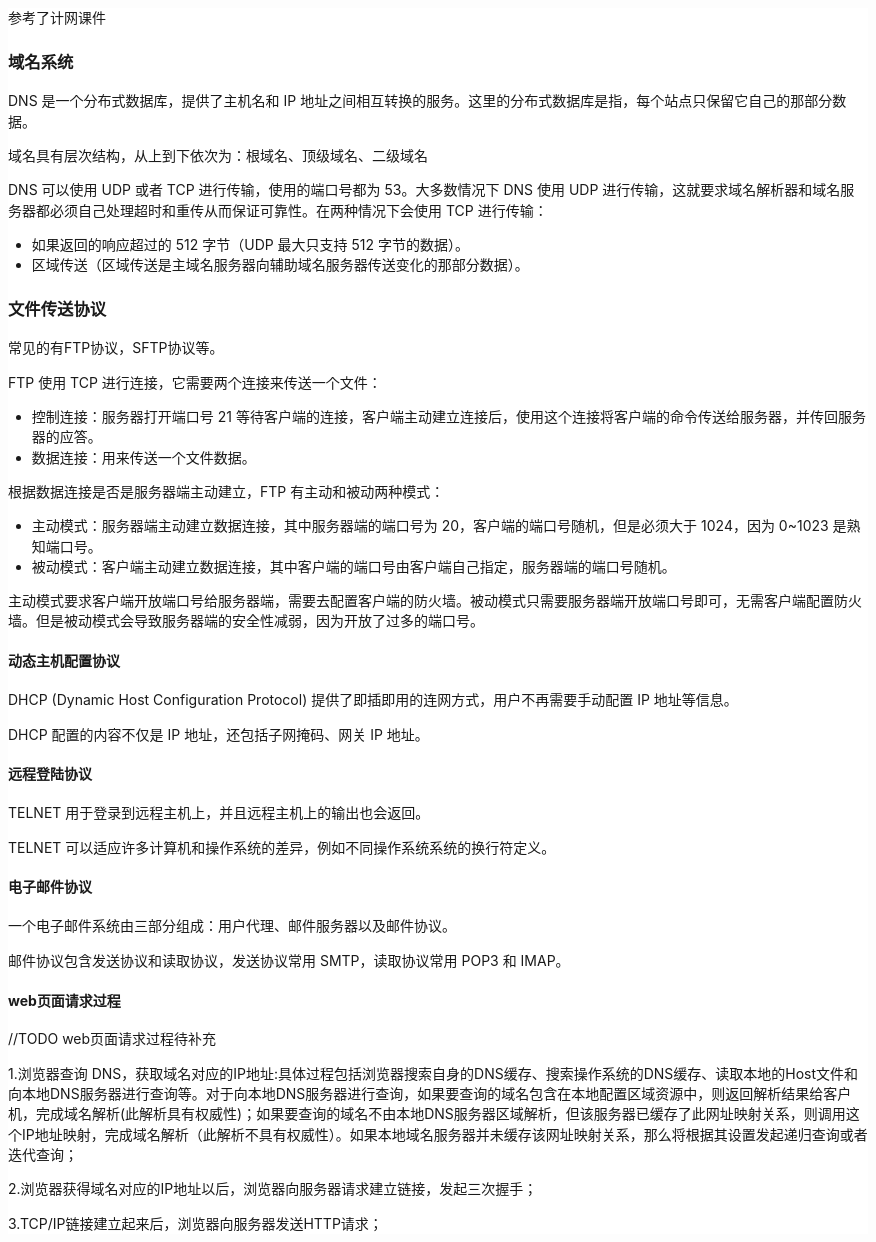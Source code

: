 参考了计网课件

### 域名系统

DNS 是一个分布式数据库，提供了主机名和 IP 地址之间相互转换的服务。这里的分布式数据库是指，每个站点只保留它自己的那部分数据。

域名具有层次结构，从上到下依次为：根域名、顶级域名、二级域名

DNS 可以使用 UDP 或者 TCP 进行传输，使用的端口号都为 53。大多数情况下 DNS 使用 UDP 进行传输，这就要求域名解析器和域名服务器都必须自己处理超时和重传从而保证可靠性。在两种情况下会使用 TCP 进行传输：

* 如果返回的响应超过的 512 字节（UDP 最大只支持 512 字节的数据）。
* 区域传送（区域传送是主域名服务器向辅助域名服务器传送变化的那部分数据）。

### 文件传送协议

常见的有FTP协议，SFTP协议等。

FTP 使用 TCP 进行连接，它需要两个连接来传送一个文件：

* 控制连接：服务器打开端口号 21 等待客户端的连接，客户端主动建立连接后，使用这个连接将客户端的命令传送给服务器，并传回服务器的应答。
* 数据连接：用来传送一个文件数据。

根据数据连接是否是服务器端主动建立，FTP 有主动和被动两种模式：

* 主动模式：服务器端主动建立数据连接，其中服务器端的端口号为 20，客户端的端口号随机，但是必须大于 1024，因为 0~1023 是熟知端口号。
* 被动模式：客户端主动建立数据连接，其中客户端的端口号由客户端自己指定，服务器端的端口号随机。

主动模式要求客户端开放端口号给服务器端，需要去配置客户端的防火墙。被动模式只需要服务器端开放端口号即可，无需客户端配置防火墙。但是被动模式会导致服务器端的安全性减弱，因为开放了过多的端口号。

#### 动态主机配置协议

DHCP (Dynamic Host Configuration Protocol) 提供了即插即用的连网方式，用户不再需要手动配置 IP 地址等信息。

DHCP 配置的内容不仅是 IP 地址，还包括子网掩码、网关 IP 地址。

#### 远程登陆协议

TELNET 用于登录到远程主机上，并且远程主机上的输出也会返回。

TELNET 可以适应许多计算机和操作系统的差异，例如不同操作系统系统的换行符定义。

#### 电子邮件协议

一个电子邮件系统由三部分组成：用户代理、邮件服务器以及邮件协议。

邮件协议包含发送协议和读取协议，发送协议常用 SMTP，读取协议常用 POP3 和 IMAP。

#### web页面请求过程

//TODO web页面请求过程待补充

1.浏览器查询 DNS，获取域名对应的IP地址:具体过程包括浏览器搜索自身的DNS缓存、搜索操作系统的DNS缓存、读取本地的Host文件和向本地DNS服务器进行查询等。对于向本地DNS服务器进行查询，如果要查询的域名包含在本地配置区域资源中，则返回解析结果给客户机，完成域名解析(此解析具有权威性)；如果要查询的域名不由本地DNS服务器区域解析，但该服务器已缓存了此网址映射关系，则调用这个IP地址映射，完成域名解析（此解析不具有权威性）。如果本地域名服务器并未缓存该网址映射关系，那么将根据其设置发起递归查询或者迭代查询；

2.浏览器获得域名对应的IP地址以后，浏览器向服务器请求建立链接，发起三次握手；

3.TCP/IP链接建立起来后，浏览器向服务器发送HTTP请求；
